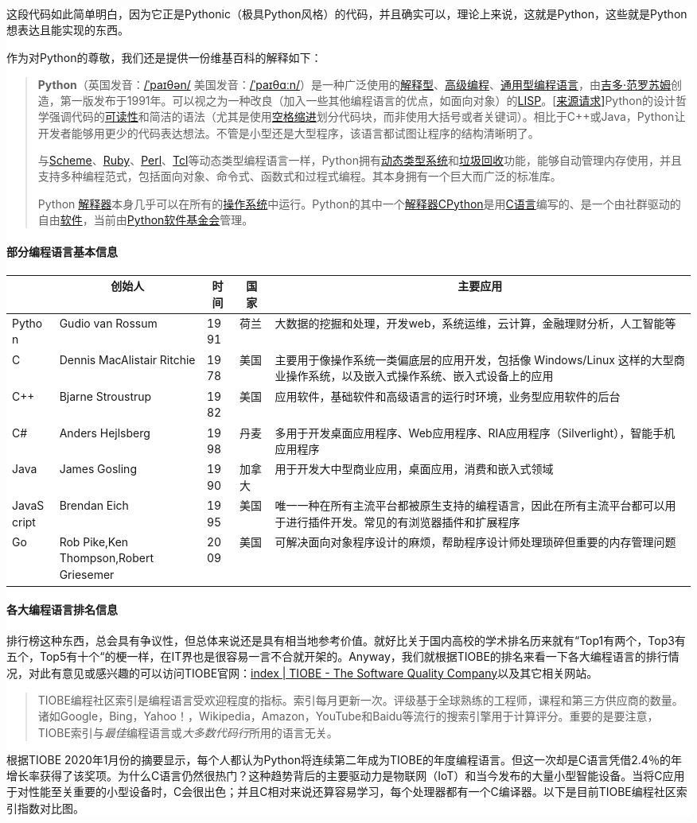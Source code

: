 ```py
```

这段代码如此简单明白，因为它正是Pythonic（极具Python风格）的代码，并且确实可以，理论上来说，这就是Python，这些就是Python想表达且能实现的东西。

作为对Python的尊敬，我们还是提供一份维基百科的解释如下：

> **Python**（英国发音：[/ˈpaɪθən/](https://zh.wikipedia.org/wiki/Wikipedia:國際音標英語發音) 美国发音：[/ˈpaɪθɑːn/](https://zh.wikipedia.org/wiki/Wikipedia:國際音標英語發音)）是一种广泛使用的[解释型](https://zh.wikipedia.org/wiki/直譯語言)、[高级编程](https://zh.wikipedia.org/wiki/高级编程语言)、[通用型编程语言](https://zh.wikipedia.org/wiki/通用编程语言)，由[吉多·范罗苏姆](https://zh.wikipedia.org/wiki/吉多·范罗苏姆)创造，第一版发布于1991年。可以视之为一种改良（加入一些其他编程语言的优点，如面向对象）的[LISP](https://zh.wikipedia.org/wiki/LISP)。[[来源请求\]](https://zh.wikipedia.org/wiki/Wikipedia:列明来源)Python的设计哲学强调代码的[可读性](https://zh.wikipedia.org/wiki/可读性)和简洁的语法（尤其是使用[空格缩进](https://zh.wikipedia.org/wiki/越位规则)划分代码块，而非使用大括号或者关键词）。相比于C++或Java，Python让开发者能够用更少的代码表达想法。不管是小型还是大型程序，该语言都试图让程序的结构清晰明了。
>
> 与[Scheme](https://zh.wikipedia.org/wiki/Scheme)、[Ruby](https://zh.wikipedia.org/wiki/Ruby)、[Perl](https://zh.wikipedia.org/wiki/Perl)、[Tcl](https://zh.wikipedia.org/wiki/Tcl)等动态类型编程语言一样，Python拥有[动态类型系统](https://zh.wikipedia.org/wiki/類型系統)和[垃圾回收](https://zh.wikipedia.org/wiki/垃圾回收_(計算機科學))功能，能够自动管理内存使用，并且支持多种编程范式，包括面向对象、命令式、函数式和过程式编程。其本身拥有一个巨大而广泛的标准库。
>
> Python [解释器](https://zh.wikipedia.org/wiki/解释器)本身几乎可以在所有的[操作系统](https://zh.wikipedia.org/wiki/操作系统)中运行。Python的其中一个[解释器](https://zh.wikipedia.org/wiki/直譯器)[CPython](https://zh.wikipedia.org/wiki/CPython)是用[C语言](https://zh.wikipedia.org/wiki/C语言)编写的、是一个由社群驱动的自由[软件](https://zh.wikipedia.org/wiki/軟體)，当前由[Python软件基金会](https://zh.wikipedia.org/wiki/Python軟體基金會)管理。

#### 部分编程语言基本信息

|            | 创始人                                  | 时间 | 国                 家 | 主要应用                                                     |
| ---------- | --------------------------------------- | ---- | --------------------- | ------------------------------------------------------------ |
| Python     | Gudio van Rossum                        | 1991 | 荷兰                  | 大数据的挖掘和处理，开发web，系统运维，云计算，金融理财分析，人工智能等 |
| C          | Dennis MacAlistair  Ritchie             | 1978 | 美国                  | 主要用于像操作系统一类偏底层的应用开发，包括像  Windows/Linux 这样的大型商业操作系统，以及嵌入式操作系统、嵌入式设备上的应用 |
| C++        | Bjarne Stroustrup                       | 1982 | 美国                  | 应用软件，基础软件和高级语言的运行时环境，业务型应用软件的后台 |
| C#         | Anders Hejlsberg                        | 1998 | 丹麦                  | 多用于开发桌面应用程序、Web应用程序、RIA应用程序（Silverlight），智能手机应用程序 |
| Java       | James Gosling                           | 1990 | 加拿大                | 用于开发大中型商业应用，桌面应用，消费和嵌入式领域           |
| JavaScript | Brendan Eich                            | 1995 | 美国                  | 唯一一种在所有主流平台都被原生支持的编程语言，因此在所有主流平台都可以用于进行插件开发。常见的有浏览器插件和扩展程序 |
| Go         | Rob Pike,Ken  Thompson,Robert Griesemer | 2009 | 美国                  | 可解决面向对象程序设计的麻烦，帮助程序设计师处理琐碎但重要的内存管理问题 |

#### 各大编程语言排名信息

排行榜这种东西，总会具有争议性，但总体来说还是具有相当地参考价值。就好比关于国内高校的学术排名历来就有“Top1有两个，Top3有五个，Top5有十个“的梗一样，在IT界也是很容易一言不合就开架的。Anyway，我们就根据TIOBE的排名来看一下各大编程语言的排行情况，对此有意见或感兴趣的可以访问TIOBE官网：[index | TIOBE - The Software Quality Company](https://www.tiobe.com/tiobe-index//)以及其它相关网站。

>  TIOBE编程社区索引是编程语言受欢迎程度的指标。索引每月更新一次。评级基于全球熟练的工程师，课程和第三方供应商的数量。诸如Google，Bing，Yahoo！，Wikipedia，Amazon，YouTube和Baidu等流行的搜索引擎用于计算评分。重要的是要注意，TIOBE索引与*最佳*编程语言或*大多数代码行*所用的语言无关。

根据TIOBE 2020年1月份的摘要显示，每个人都认为Python将连续第二年成为TIOBE的年度编程语言。但这一次却是C语言凭借2.4％的年增长率获得了该奖项。为什么C语言仍然很热门？这种趋势背后的主要驱动力是物联网（IoT）和当今发布的大量小型智能设备。当将C应用于对性能至关重要的小型设备时，C会很出色；并且C相对来说还算容易学习，每个处理器都有一个C编译器。以下是目前TIOBE编程社区索引指数对比图。
